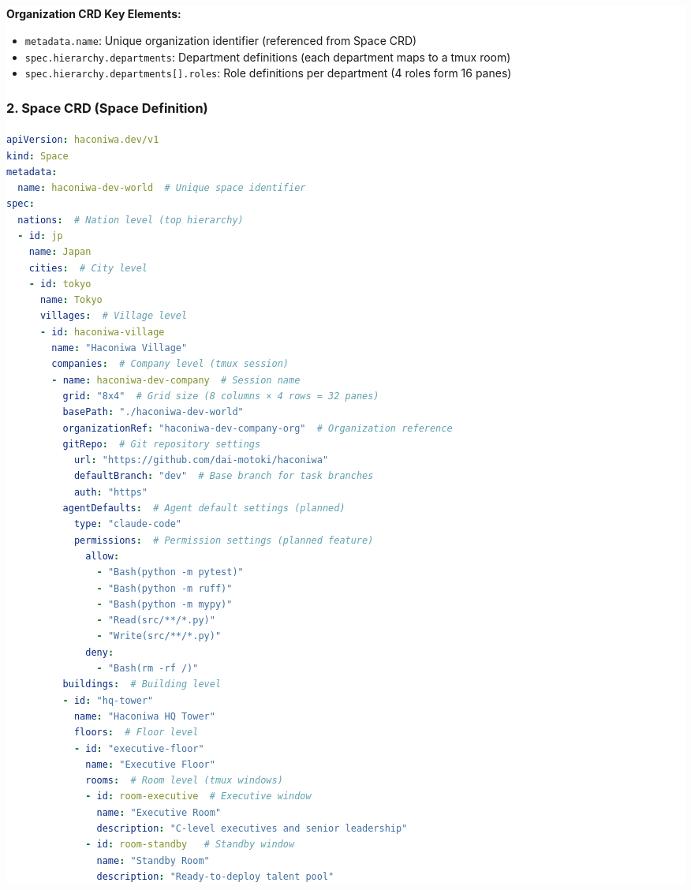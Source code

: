 **Organization CRD Key Elements:**
- `metadata.name`: Unique organization identifier (referenced from Space CRD)
- `spec.hierarchy.departments`: Department definitions (each department maps to a tmux room)
- `spec.hierarchy.departments[].roles`: Role definitions per department (4 roles form 16 panes)

### 2. Space CRD (Space Definition)

```yaml
apiVersion: haconiwa.dev/v1
kind: Space
metadata:
  name: haconiwa-dev-world  # Unique space identifier
spec:
  nations:  # Nation level (top hierarchy)
  - id: jp
    name: Japan
    cities:  # City level
    - id: tokyo
      name: Tokyo
      villages:  # Village level
      - id: haconiwa-village
        name: "Haconiwa Village"
        companies:  # Company level (tmux session)
        - name: haconiwa-dev-company  # Session name
          grid: "8x4"  # Grid size (8 columns × 4 rows = 32 panes)
          basePath: "./haconiwa-dev-world"
          organizationRef: "haconiwa-dev-company-org"  # Organization reference
          gitRepo:  # Git repository settings
            url: "https://github.com/dai-motoki/haconiwa"
            defaultBranch: "dev"  # Base branch for task branches
            auth: "https"
          agentDefaults:  # Agent default settings (planned)
            type: "claude-code"
            permissions:  # Permission settings (planned feature)
              allow:
                - "Bash(python -m pytest)"
                - "Bash(python -m ruff)"
                - "Bash(python -m mypy)"
                - "Read(src/**/*.py)"
                - "Write(src/**/*.py)"
              deny:
                - "Bash(rm -rf /)"
          buildings:  # Building level
          - id: "hq-tower"
            name: "Haconiwa HQ Tower"
            floors:  # Floor level
            - id: "executive-floor"
              name: "Executive Floor"
              rooms:  # Room level (tmux windows)
              - id: room-executive  # Executive window
                name: "Executive Room"
                description: "C-level executives and senior leadership"
              - id: room-standby   # Standby window
                name: "Standby Room"
                description: "Ready-to-deploy talent pool"
```
